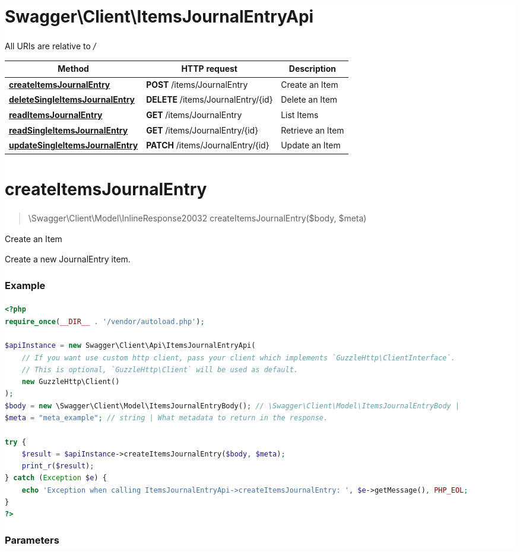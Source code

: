 # Swagger\Client\ItemsJournalEntryApi

All URIs are relative to */*

Method | HTTP request | Description
------------- | ------------- | -------------
[**createItemsJournalEntry**](ItemsJournalEntryApi.md#createitemsjournalentry) | **POST** /items/JournalEntry | Create an Item
[**deleteSingleItemsJournalEntry**](ItemsJournalEntryApi.md#deletesingleitemsjournalentry) | **DELETE** /items/JournalEntry/{id} | Delete an Item
[**readItemsJournalEntry**](ItemsJournalEntryApi.md#readitemsjournalentry) | **GET** /items/JournalEntry | List Items
[**readSingleItemsJournalEntry**](ItemsJournalEntryApi.md#readsingleitemsjournalentry) | **GET** /items/JournalEntry/{id} | Retrieve an Item
[**updateSingleItemsJournalEntry**](ItemsJournalEntryApi.md#updatesingleitemsjournalentry) | **PATCH** /items/JournalEntry/{id} | Update an Item

# **createItemsJournalEntry**
> \Swagger\Client\Model\InlineResponse20032 createItemsJournalEntry($body, $meta)

Create an Item

Create a new JournalEntry item.

### Example
```php
<?php
require_once(__DIR__ . '/vendor/autoload.php');

$apiInstance = new Swagger\Client\Api\ItemsJournalEntryApi(
    // If you want use custom http client, pass your client which implements `GuzzleHttp\ClientInterface`.
    // This is optional, `GuzzleHttp\Client` will be used as default.
    new GuzzleHttp\Client()
);
$body = new \Swagger\Client\Model\ItemsJournalEntryBody(); // \Swagger\Client\Model\ItemsJournalEntryBody | 
$meta = "meta_example"; // string | What metadata to return in the response.

try {
    $result = $apiInstance->createItemsJournalEntry($body, $meta);
    print_r($result);
} catch (Exception $e) {
    echo 'Exception when calling ItemsJournalEntryApi->createItemsJournalEntry: ', $e->getMessage(), PHP_EOL;
}
?>
```

### Parameters
